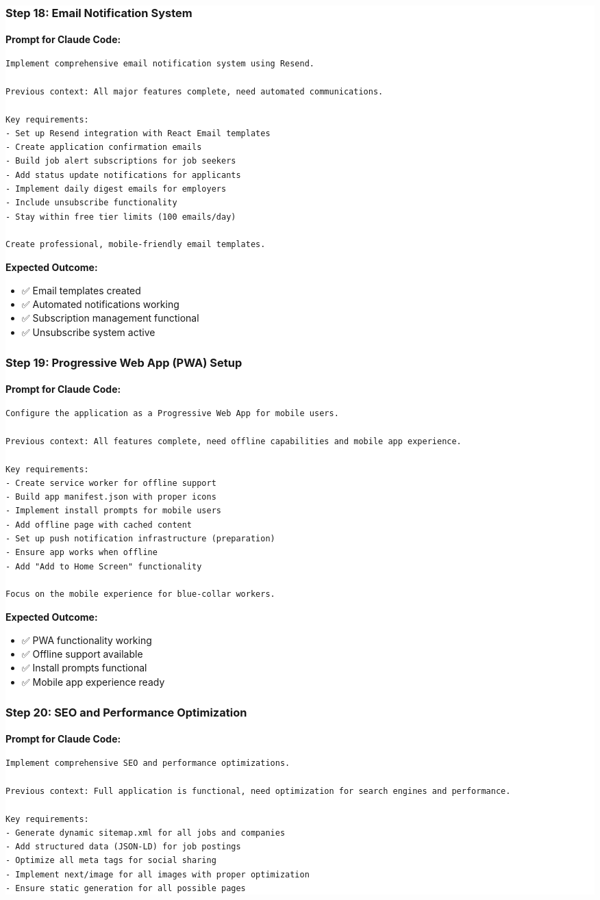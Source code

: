 ### Step 18: Email Notification System
**Prompt for Claude Code:**
```
Implement comprehensive email notification system using Resend.

Previous context: All major features complete, need automated communications.

Key requirements:
- Set up Resend integration with React Email templates
- Create application confirmation emails
- Build job alert subscriptions for job seekers
- Add status update notifications for applicants
- Implement daily digest emails for employers
- Include unsubscribe functionality
- Stay within free tier limits (100 emails/day)

Create professional, mobile-friendly email templates.
```

**Expected Outcome:**
- ✅ Email templates created
- ✅ Automated notifications working
- ✅ Subscription management functional
- ✅ Unsubscribe system active

### Step 19: Progressive Web App (PWA) Setup
**Prompt for Claude Code:**
```
Configure the application as a Progressive Web App for mobile users.

Previous context: All features complete, need offline capabilities and mobile app experience.

Key requirements:
- Create service worker for offline support
- Build app manifest.json with proper icons
- Implement install prompts for mobile users
- Add offline page with cached content
- Set up push notification infrastructure (preparation)
- Ensure app works when offline
- Add "Add to Home Screen" functionality

Focus on the mobile experience for blue-collar workers.
```

**Expected Outcome:**
- ✅ PWA functionality working
- ✅ Offline support available
- ✅ Install prompts functional
- ✅ Mobile app experience ready

### Step 20: SEO and Performance Optimization
**Prompt for Claude Code:**
```
Implement comprehensive SEO and performance optimizations.

Previous context: Full application is functional, need optimization for search engines and performance.

Key requirements:
- Generate dynamic sitemap.xml for all jobs and companies
- Add structured data (JSON-LD) for job postings
- Optimize all meta tags for social sharing
- Implement next/image for all images with proper optimization
- Ensure static generation for all possible pages
```
